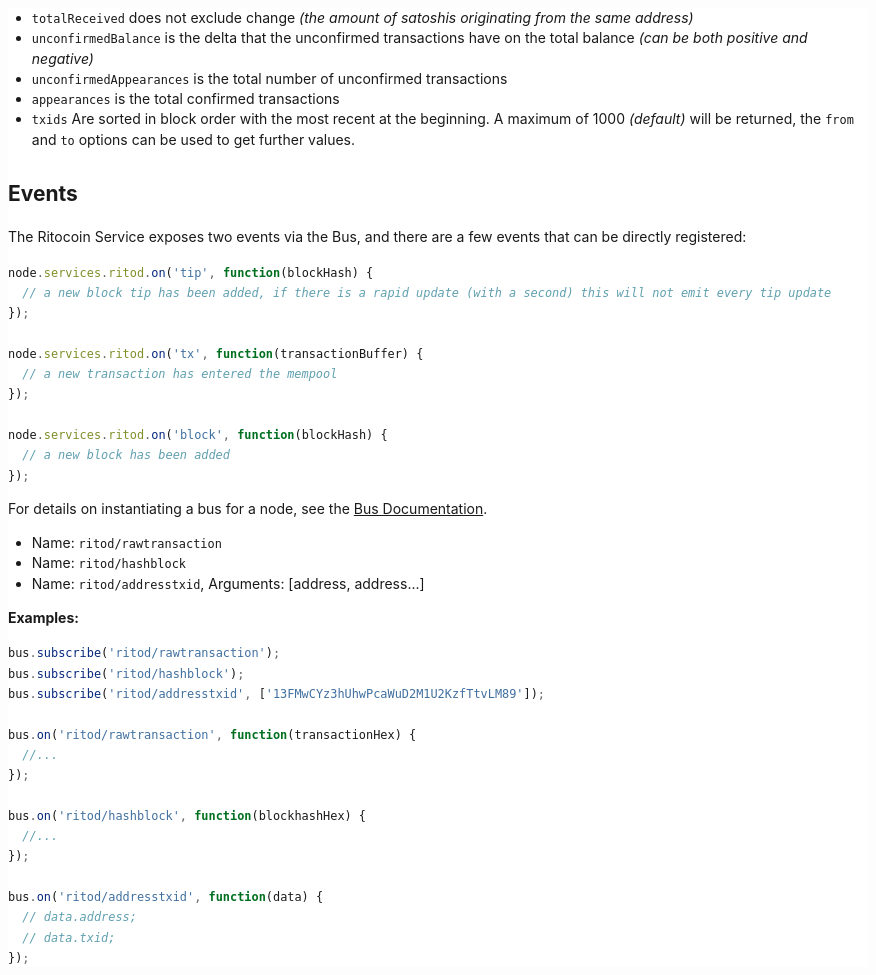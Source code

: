 - `totalReceived` does not exclude change *(the amount of satoshis originating from the same address)*
- `unconfirmedBalance` is the delta that the unconfirmed transactions have on the total balance *(can be both positive and negative)*
- `unconfirmedAppearances` is the total number of unconfirmed transactions
- `appearances` is the total confirmed transactions
- `txids` Are sorted in block order with the most recent at the beginning. A maximum of 1000 *(default)* will be returned, the `from` and `to` options can be used to get further values.


## Events
The Ritocoin Service exposes two events via the Bus, and there are a few events that can be directly registered:

```js
node.services.ritod.on('tip', function(blockHash) {
  // a new block tip has been added, if there is a rapid update (with a second) this will not emit every tip update
});

node.services.ritod.on('tx', function(transactionBuffer) {
  // a new transaction has entered the mempool
});

node.services.ritod.on('block', function(blockHash) {
  // a new block has been added
});
```

For details on instantiating a bus for a node, see the [Bus Documentation](../bus.md).
- Name: `ritod/rawtransaction`
- Name: `ritod/hashblock`
- Name: `ritod/addresstxid`, Arguments: [address, address...]

**Examples:**

```js
bus.subscribe('ritod/rawtransaction');
bus.subscribe('ritod/hashblock');
bus.subscribe('ritod/addresstxid', ['13FMwCYz3hUhwPcaWuD2M1U2KzfTtvLM89']);

bus.on('ritod/rawtransaction', function(transactionHex) {
  //...
});

bus.on('ritod/hashblock', function(blockhashHex) {
  //...
});

bus.on('ritod/addresstxid', function(data) {
  // data.address;
  // data.txid;
});
```

